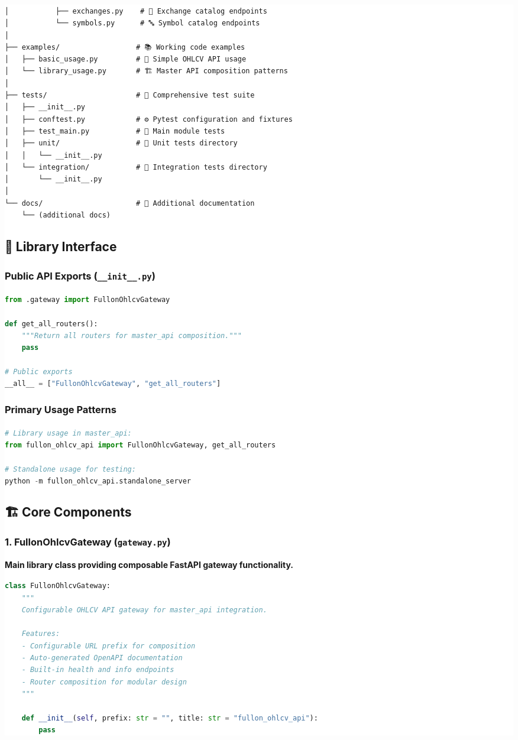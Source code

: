 ```
│           ├── exchanges.py    # 🏢 Exchange catalog endpoints
│           └── symbols.py      # 🔤 Symbol catalog endpoints
│
├── examples/                  # 📚 Working code examples
│   ├── basic_usage.py         # 🚀 Simple OHLCV API usage
│   └── library_usage.py       # 🏗️ Master API composition patterns
│
├── tests/                     # 🧪 Comprehensive test suite
│   ├── __init__.py
│   ├── conftest.py            # ⚙️ Pytest configuration and fixtures
│   ├── test_main.py           # 🔬 Main module tests
│   ├── unit/                  # 🔬 Unit tests directory
│   │   └── __init__.py
│   └── integration/           # 🔗 Integration tests directory
│       └── __init__.py
│
└── docs/                      # 📖 Additional documentation
    └── (additional docs)
```

## 🔌 Library Interface

### Public API Exports (`__init__.py`)
```python
from .gateway import FullonOhlcvGateway

def get_all_routers():
    """Return all routers for master_api composition."""
    pass

# Public exports
__all__ = ["FullonOhlcvGateway", "get_all_routers"]
```

### Primary Usage Patterns
```python
# Library usage in master_api:
from fullon_ohlcv_api import FullonOhlcvGateway, get_all_routers

# Standalone usage for testing:
python -m fullon_ohlcv_api.standalone_server
```

## 🏗️ Core Components

### 1. FullonOhlcvGateway (`gateway.py`)
**Main library class providing composable FastAPI gateway functionality.**

```python
class FullonOhlcvGateway:
    """
    Configurable OHLCV API gateway for master_api integration.
    
    Features:
    - Configurable URL prefix for composition
    - Auto-generated OpenAPI documentation  
    - Built-in health and info endpoints
    - Router composition for modular design
    """
    
    def __init__(self, prefix: str = "", title: str = "fullon_ohlcv_api"):
        pass
```